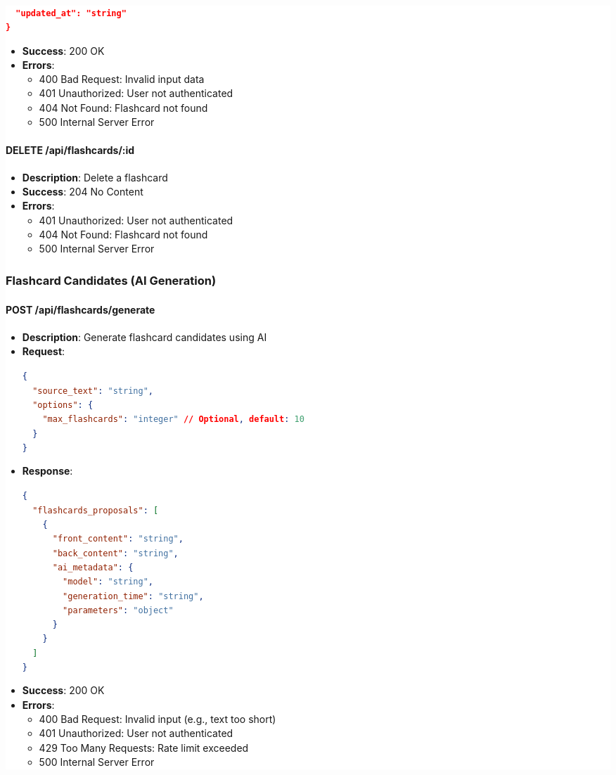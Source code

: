   ```json
    "updated_at": "string"
  }
  ```
- **Success**: 200 OK
- **Errors**:
  - 400 Bad Request: Invalid input data
  - 401 Unauthorized: User not authenticated
  - 404 Not Found: Flashcard not found
  - 500 Internal Server Error

#### DELETE /api/flashcards/:id
- **Description**: Delete a flashcard
- **Success**: 204 No Content
- **Errors**:
  - 401 Unauthorized: User not authenticated
  - 404 Not Found: Flashcard not found
  - 500 Internal Server Error

### Flashcard Candidates (AI Generation)

#### POST /api/flashcards/generate
- **Description**: Generate flashcard candidates using AI
- **Request**:
  ```json
  {
    "source_text": "string",
    "options": {
      "max_flashcards": "integer" // Optional, default: 10
    }
  }
  ```
- **Response**:
  ```json
  {
    "flashcards_proposals": [
      {
        "front_content": "string",
        "back_content": "string",
        "ai_metadata": {
          "model": "string",
          "generation_time": "string",
          "parameters": "object"
        }
      }
    ]
  }
  ```
- **Success**: 200 OK
- **Errors**:
  - 400 Bad Request: Invalid input (e.g., text too short)
  - 401 Unauthorized: User not authenticated
  - 429 Too Many Requests: Rate limit exceeded
  - 500 Internal Server Error
